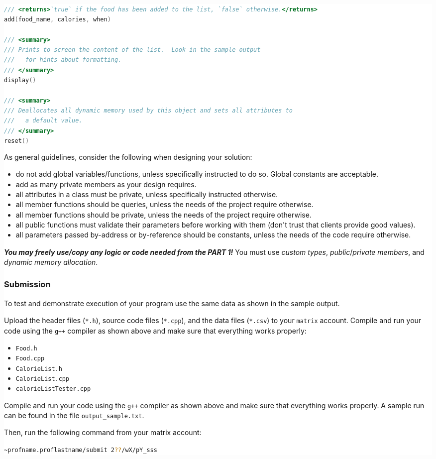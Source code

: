 ```cpp
/// <returns>`true` if the food has been added to the list, `false` otherwise.</returns>
add(food_name, calories, when)

/// <summary>
/// Prints to screen the content of the list.  Look in the sample output
///   for hints about formatting.
/// </summary>
display()

/// <summary>
/// Deallocates all dynamic memory used by this object and sets all attributes to
///   a default value.
/// </summary>
reset()
```

As general guidelines, consider the following when designing your solution:

- do not add global variables/functions, unless specifically instructed to do so.  Global constants are acceptable.
- add as many private members as your design requires.
- all attributes in a class must be private, unless specifically instructed otherwise.
- all member functions should be queries, unless the needs of the project require otherwise.
- all member functions should be private, unless the needs of the project require otherwise.
- all public functions must validate their parameters before working with them (don't trust that clients provide good values).
- all parameters passed by-address or by-reference should be constants, unless the needs of the code require otherwise.

***You may freely use/copy any logic or code needed from the PART 1!***  You must use *custom types*, *public*/*private members*, and *dynamic memory allocation*.



### Submission

To test and demonstrate execution of your program use the same data as shown in the sample output.

Upload the header files (`*.h`), source code files (`*.cpp`), and the data files (`*.csv`) to your `matrix` account. Compile and run your code using the `g++` compiler as shown above and make sure that everything works properly:

- `Food.h`
- `Food.cpp`
- `CalorieList.h`
- `CalorieList.cpp`
- `calorieListTester.cpp`

Compile and run your code using the `g++` compiler as shown above and make sure that everything works properly. A sample run can be found in the file `output_sample.txt`.

Then, run the following command from your matrix account:

```bash
~profname.proflastname/submit 2??/wX/pY_sss
```

